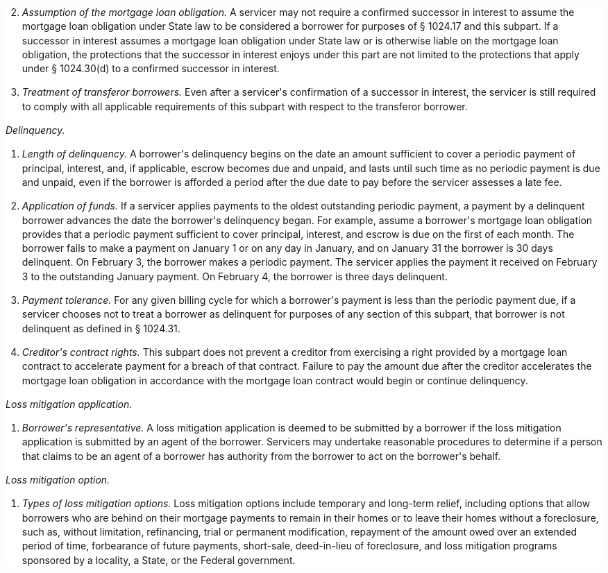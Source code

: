 
2. *Assumption of the mortgage loan obligation.* A servicer may not require a confirmed successor in interest to assume the mortgage loan obligation under State law to be considered a borrower for purposes of § 1024.17 and this subpart. If a successor in interest assumes a mortgage loan obligation under State law or is otherwise liable on the mortgage loan obligation, the protections that the successor in interest enjoys under this part are not limited to the protections that apply under § 1024.30(d) to a confirmed successor in interest.


3. *Treatment of transferor borrowers.* Even after a servicer's confirmation of a successor in interest, the servicer is still required to comply with all applicable requirements of this subpart with respect to the transferor borrower.


*Delinquency.*

1. *Length of delinquency.* A borrower's delinquency begins on the date an amount sufficient to cover a periodic payment of principal, interest, and, if applicable, escrow becomes due and unpaid, and lasts until such time as no periodic payment is due and unpaid, even if the borrower is afforded a period after the due date to pay before the servicer assesses a late fee.


2. *Application of funds.* If a servicer applies payments to the oldest outstanding periodic payment, a payment by a delinquent borrower advances the date the borrower's delinquency began. For example, assume a borrower's mortgage loan obligation provides that a periodic payment sufficient to cover principal, interest, and escrow is due on the first of each month. The borrower fails to make a payment on January 1 or on any day in January, and on January 31 the borrower is 30 days delinquent. On February 3, the borrower makes a periodic payment. The servicer applies the payment it received on February 3 to the outstanding January payment. On February 4, the borrower is three days delinquent.


3. *Payment tolerance.* For any given billing cycle for which a borrower's payment is less than the periodic payment due, if a servicer chooses not to treat a borrower as delinquent for purposes of any section of this subpart, that borrower is not delinquent as defined in § 1024.31.


4. *Creditor's contract rights.* This subpart does not prevent a creditor from exercising a right provided by a mortgage loan contract to accelerate payment for a breach of that contract. Failure to pay the amount due after the creditor accelerates the mortgage loan obligation in accordance with the mortgage loan contract would begin or continue delinquency.


*Loss mitigation application.*

1. *Borrower's representative.* A loss mitigation application is deemed to be submitted by a borrower if the loss mitigation application is submitted by an agent of the borrower. Servicers may undertake reasonable procedures to determine if a person that claims to be an agent of a borrower has authority from the borrower to act on the borrower's behalf.


*Loss mitigation option.*

1. *Types of loss mitigation options.* Loss mitigation options include temporary and long-term relief, including options that allow borrowers who are behind on their mortgage payments to remain in their homes or to leave their homes without a foreclosure, such as, without limitation, refinancing, trial or permanent modification, repayment of the amount owed over an extended period of time, forbearance of future payments, short-sale, deed-in-lieu of foreclosure, and loss mitigation programs sponsored by a locality, a State, or the Federal government.

